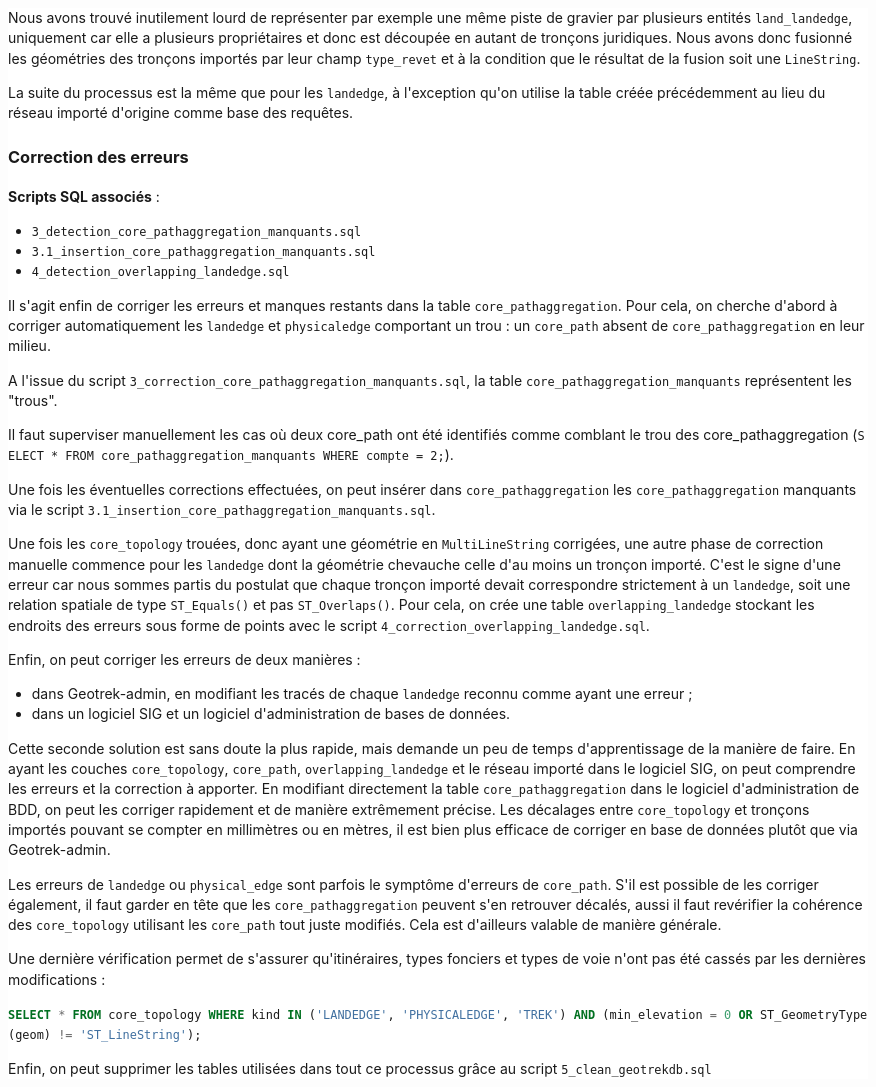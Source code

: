 Nous avons trouvé inutilement lourd de représenter par exemple une même piste de gravier par plusieurs entités `land_landedge`, uniquement car elle a plusieurs propriétaires et donc est découpée en autant de tronçons juridiques. Nous avons donc fusionné les géométries des tronçons importés par leur champ `type_revet` et à la condition que le résultat de la fusion soit une `LineString`.

La suite du processus est la même que pour les `landedge`, à l'exception qu'on utilise la table créée précédemment au lieu du réseau importé d'origine comme base des requêtes.


### Correction des erreurs

**Scripts SQL associés** :
 * `3_detection_core_pathaggregation_manquants.sql`
 * `3.1_insertion_core_pathaggregation_manquants.sql`
 * `4_detection_overlapping_landedge.sql`

Il s'agit enfin de corriger les erreurs et manques restants dans la table `core_pathaggregation`. Pour cela, on cherche d'abord à corriger automatiquement les `landedge` et `physicaledge` comportant un trou : un `core_path` absent de `core_pathaggregation` en leur milieu.

A l'issue du script `3_correction_core_pathaggregation_manquants.sql`, la table `core_pathaggregation_manquants` représentent les "trous".

Il faut superviser manuellement les cas où deux core_path ont été identifiés comme comblant le trou des core_pathaggregation (`SELECT * FROM core_pathaggregation_manquants WHERE compte = 2;`).

Une fois les éventuelles corrections effectuées, on peut insérer dans `core_pathaggregation` les `core_pathaggregation` manquants via le script `3.1_insertion_core_pathaggregation_manquants.sql`.


Une fois les `core_topology` trouées, donc ayant une géométrie en `MultiLineString` corrigées, une autre phase de correction manuelle commence pour les `landedge` dont la géométrie chevauche celle d'au moins un tronçon importé. C'est le signe d'une erreur car nous sommes partis du postulat que chaque tronçon importé devait correspondre strictement à un `landedge`, soit une relation spatiale de type `ST_Equals()` et pas `ST_Overlaps()`. Pour cela, on crée une table `overlapping_landedge` stockant les endroits des erreurs sous forme de points avec le script `4_correction_overlapping_landedge.sql`.

Enfin, on peut corriger les erreurs de deux manières :
- dans Geotrek-admin, en modifiant les tracés de chaque `landedge` reconnu comme ayant une erreur ;
- dans un logiciel SIG et un logiciel d'administration de bases de données.

Cette seconde solution est sans doute la plus rapide, mais demande un peu de temps d'apprentissage de la manière de faire. En ayant les couches `core_topology`, `core_path`, `overlapping_landedge` et le réseau importé dans le logiciel SIG, on peut comprendre les erreurs et la correction à apporter. En modifiant directement la table `core_pathaggregation` dans le logiciel d'administration de BDD, on peut les corriger rapidement et de manière extrêmement précise. Les décalages entre `core_topology` et tronçons importés pouvant se compter en millimètres ou en mètres, il est bien plus efficace de corriger en base de données plutôt que via Geotrek-admin.

Les erreurs de `landedge` ou `physical_edge` sont parfois le symptôme d'erreurs de `core_path`. S'il est possible de les corriger également, il faut garder en tête que les `core_pathaggregation` peuvent s'en retrouver décalés, aussi il faut revérifier la cohérence des `core_topology` utilisant les `core_path` tout juste modifiés.
Cela est d'ailleurs valable de manière générale.

Une dernière vérification permet de s'assurer qu'itinéraires, types fonciers et types de voie n'ont pas été cassés par les dernières modifications :

``` sql
SELECT * FROM core_topology WHERE kind IN ('LANDEDGE', 'PHYSICALEDGE', 'TREK') AND (min_elevation = 0 OR ST_GeometryType(geom) != 'ST_LineString');
```

Enfin, on peut supprimer les tables utilisées dans tout ce processus grâce au script `5_clean_geotrekdb.sql`